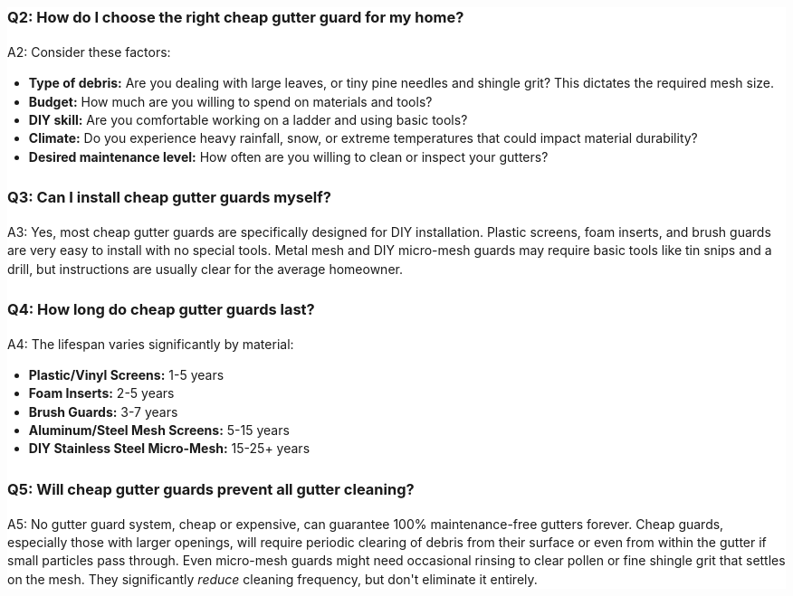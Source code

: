 ### Q2: How do I choose the right cheap gutter guard for my home?
A2: Consider these factors:
* **Type of debris:** Are you dealing with large leaves, or tiny pine needles and shingle grit? This dictates the required mesh size.
* **Budget:** How much are you willing to spend on materials and tools?
* **DIY skill:** Are you comfortable working on a ladder and using basic tools?
* **Climate:** Do you experience heavy rainfall, snow, or extreme temperatures that could impact material durability?
* **Desired maintenance level:** How often are you willing to clean or inspect your gutters?

### Q3: Can I install cheap gutter guards myself?
A3: Yes, most cheap gutter guards are specifically designed for DIY installation. Plastic screens, foam inserts, and brush guards are very easy to install with no special tools. Metal mesh and DIY micro-mesh guards may require basic tools like tin snips and a drill, but instructions are usually clear for the average homeowner.

### Q4: How long do cheap gutter guards last?
A4: The lifespan varies significantly by material:
* **Plastic/Vinyl Screens:** 1-5 years
* **Foam Inserts:** 2-5 years
* **Brush Guards:** 3-7 years
* **Aluminum/Steel Mesh Screens:** 5-15 years
* **DIY Stainless Steel Micro-Mesh:** 15-25+ years

### Q5: Will cheap gutter guards prevent all gutter cleaning?
A5: No gutter guard system, cheap or expensive, can guarantee 100% maintenance-free gutters forever. Cheap guards, especially those with larger openings, will require periodic clearing of debris from their surface or even from within the gutter if small particles pass through. Even micro-mesh guards might need occasional rinsing to clear pollen or fine shingle grit that settles on the mesh. They significantly *reduce* cleaning frequency, but don't eliminate it entirely.
